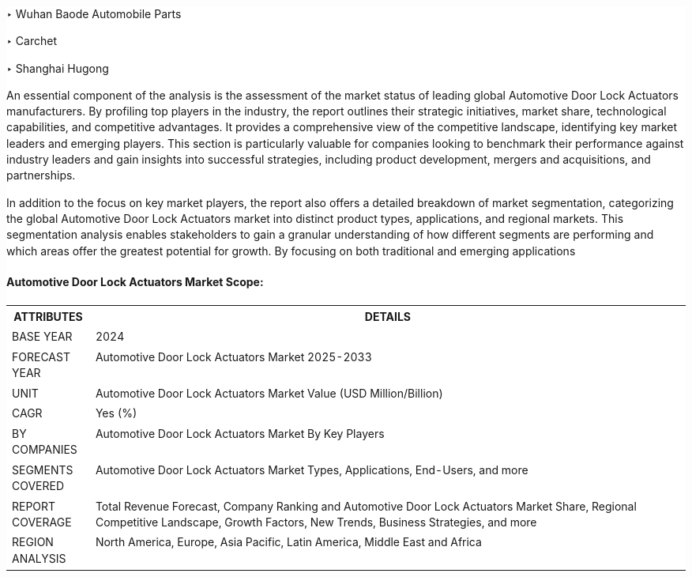 ‣ Wuhan Baode Automobile Parts

‣ Carchet

‣ Shanghai Hugong

An essential component of the analysis is the assessment of the market status of leading global Automotive Door Lock Actuators manufacturers. By profiling top players in the industry, the report outlines their strategic initiatives, market share, technological capabilities, and competitive advantages. It provides a comprehensive view of the competitive landscape, identifying key market leaders and emerging players. This section is particularly valuable for companies looking to benchmark their performance against industry leaders and gain insights into successful strategies, including product development, mergers and acquisitions, and partnerships.

In addition to the focus on key market players, the report also offers a detailed breakdown of market segmentation, categorizing the global Automotive Door Lock Actuators market into distinct product types, applications, and regional markets. This segmentation analysis enables stakeholders to gain a granular understanding of how different segments are performing and which areas offer the greatest potential for growth. By focusing on both traditional and emerging applications

<h4>Automotive Door Lock Actuators Market Scope:</h4>
<table>
<tr>
<th>ATTRIBUTES</th>
<th>DETAILS</th>
</tr>
<tr>
<td>BASE YEAR</td>
<td>2024</td>
</tr>
<tr>
<td>FORECAST YEAR</td>
<td>Automotive Door Lock Actuators Market 2025-2033</td>
</tr>
<tr>
<td>UNIT</td>
<td>Automotive Door Lock Actuators Market Value (USD Million/Billion)</td>
<tr>
<td>CAGR</td>
<td>Yes (%)</td>
</tr>
</tr>
<tr>
<td>BY COMPANIES</td>
<td>Automotive Door Lock Actuators Market By Key Players</td>
</tr>
<tr>
<td>SEGMENTS COVERED</td>
<td>Automotive Door Lock Actuators Market Types, Applications, End-Users, and more</td>
</tr>
<tr>
<td>REPORT COVERAGE</td>
<td>Total Revenue Forecast, Company Ranking and Automotive Door Lock Actuators Market Share, Regional Competitive Landscape, Growth Factors, New Trends, Business Strategies, and more</td>
</tr>
<tr>
<td>REGION ANALYSIS</td>
<td>North America, Europe, Asia Pacific, Latin America, Middle East and Africa</td>
</tr>
</table>

